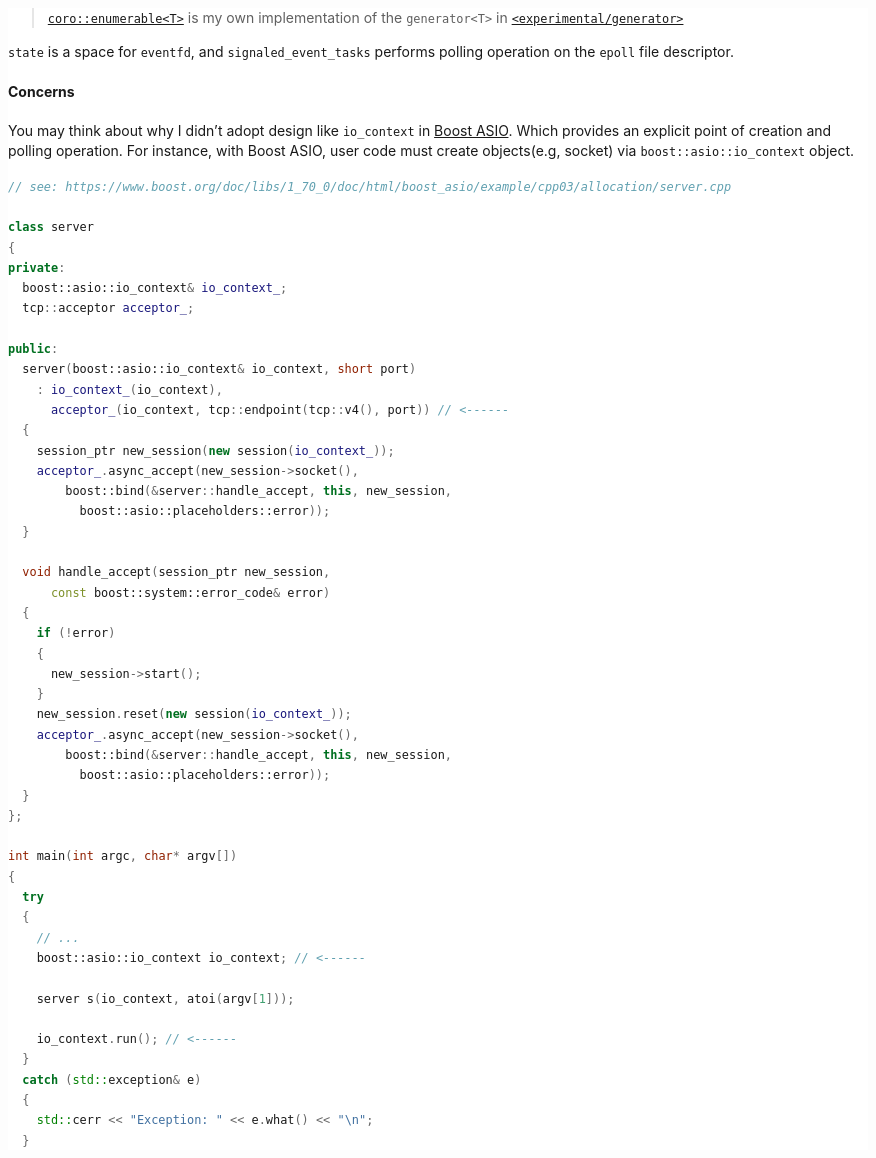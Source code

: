 
> [`coro::enumerable<T>`](https://github.com/luncliff/coroutine/blob/ad1e682fe9a01a250e71080366d653af60eda708/interface/coroutine/yield.hpp#L26) is my own implementation of the `generator<T>` in [`<experimental/generator>`](http://www.open-std.org/jtc1/sc22/wg21/docs/papers/2018/n4736.pdf)

`state` is a space for `eventfd`, and `signaled_event_tasks` performs polling operation on the `epoll` file descriptor.

#### Concerns

You may think about why I didn’t adopt design like `io_context` in [Boost ASIO](https://www.boost.org/doc/libs/1_70_0/doc/html/boost_asio.html). Which provides an explicit point of creation and polling operation.
For instance, with Boost ASIO, user code must create objects(e.g, socket) via `boost::asio::io_context` object.

```c++
// see: https://www.boost.org/doc/libs/1_70_0/doc/html/boost_asio/example/cpp03/allocation/server.cpp

class server
{
private:
  boost::asio::io_context& io_context_;
  tcp::acceptor acceptor_;

public:
  server(boost::asio::io_context& io_context, short port)
    : io_context_(io_context),
      acceptor_(io_context, tcp::endpoint(tcp::v4(), port)) // <------ 
  {
    session_ptr new_session(new session(io_context_));
    acceptor_.async_accept(new_session->socket(),
        boost::bind(&server::handle_accept, this, new_session,
          boost::asio::placeholders::error));
  }

  void handle_accept(session_ptr new_session,
      const boost::system::error_code& error)
  {
    if (!error)
    {
      new_session->start();
    }
    new_session.reset(new session(io_context_));
    acceptor_.async_accept(new_session->socket(),
        boost::bind(&server::handle_accept, this, new_session,
          boost::asio::placeholders::error));
  }
};

int main(int argc, char* argv[])
{
  try
  {
    // ...
    boost::asio::io_context io_context; // <------ 

    server s(io_context, atoi(argv[1]));

    io_context.run(); // <------ 
  }
  catch (std::exception& e)
  {
    std::cerr << "Exception: " << e.what() << "\n";
  }
```
